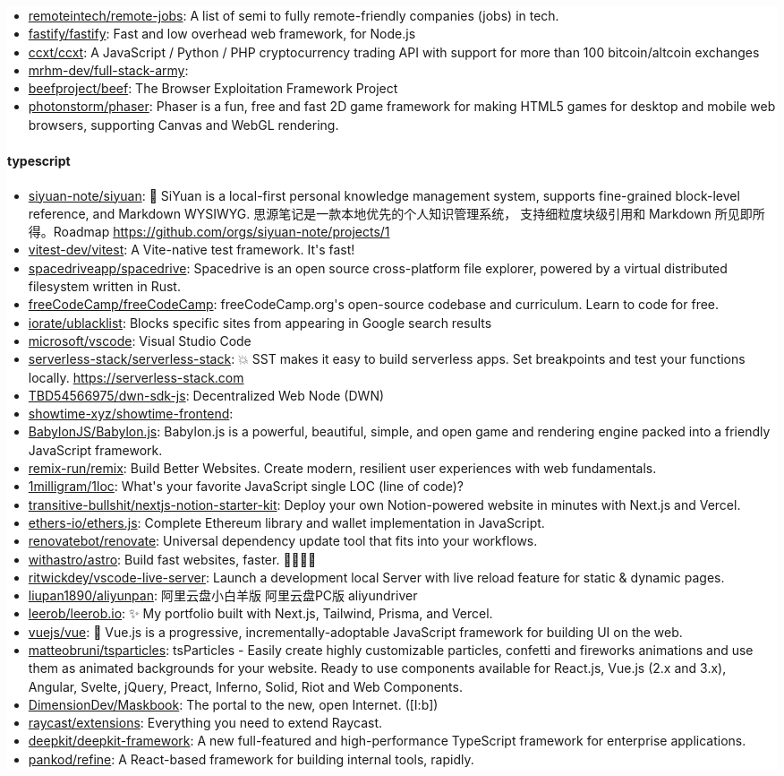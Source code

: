 * [remoteintech/remote-jobs](https://github.com/remoteintech/remote-jobs): A list of semi to fully remote-friendly companies (jobs) in tech.
* [fastify/fastify](https://github.com/fastify/fastify): Fast and low overhead web framework, for Node.js
* [ccxt/ccxt](https://github.com/ccxt/ccxt): A JavaScript / Python / PHP cryptocurrency trading API with support for more than 100 bitcoin/altcoin exchanges
* [mrhm-dev/full-stack-army](https://github.com/mrhm-dev/full-stack-army): 
* [beefproject/beef](https://github.com/beefproject/beef): The Browser Exploitation Framework Project
* [photonstorm/phaser](https://github.com/photonstorm/phaser): Phaser is a fun, free and fast 2D game framework for making HTML5 games for desktop and mobile web browsers, supporting Canvas and WebGL rendering.

#### typescript
* [siyuan-note/siyuan](https://github.com/siyuan-note/siyuan): 📕 SiYuan is a local-first personal knowledge management system, supports fine-grained block-level reference, and Markdown WYSIWYG. 思源笔记是一款本地优先的个人知识管理系统， 支持细粒度块级引用和 Markdown 所见即所得。Roadmap https://github.com/orgs/siyuan-note/projects/1
* [vitest-dev/vitest](https://github.com/vitest-dev/vitest): A Vite-native test framework. It's fast!
* [spacedriveapp/spacedrive](https://github.com/spacedriveapp/spacedrive): Spacedrive is an open source cross-platform file explorer, powered by a virtual distributed filesystem written in Rust.
* [freeCodeCamp/freeCodeCamp](https://github.com/freeCodeCamp/freeCodeCamp): freeCodeCamp.org's open-source codebase and curriculum. Learn to code for free.
* [iorate/ublacklist](https://github.com/iorate/ublacklist): Blocks specific sites from appearing in Google search results
* [microsoft/vscode](https://github.com/microsoft/vscode): Visual Studio Code
* [serverless-stack/serverless-stack](https://github.com/serverless-stack/serverless-stack): 💥 SST makes it easy to build serverless apps. Set breakpoints and test your functions locally. https://serverless-stack.com
* [TBD54566975/dwn-sdk-js](https://github.com/TBD54566975/dwn-sdk-js): Decentralized Web Node (DWN)
* [showtime-xyz/showtime-frontend](https://github.com/showtime-xyz/showtime-frontend): 
* [BabylonJS/Babylon.js](https://github.com/BabylonJS/Babylon.js): Babylon.js is a powerful, beautiful, simple, and open game and rendering engine packed into a friendly JavaScript framework.
* [remix-run/remix](https://github.com/remix-run/remix): Build Better Websites. Create modern, resilient user experiences with web fundamentals.
* [1milligram/1loc](https://github.com/1milligram/1loc): What's your favorite JavaScript single LOC (line of code)?
* [transitive-bullshit/nextjs-notion-starter-kit](https://github.com/transitive-bullshit/nextjs-notion-starter-kit): Deploy your own Notion-powered website in minutes with Next.js and Vercel.
* [ethers-io/ethers.js](https://github.com/ethers-io/ethers.js): Complete Ethereum library and wallet implementation in JavaScript.
* [renovatebot/renovate](https://github.com/renovatebot/renovate): Universal dependency update tool that fits into your workflows.
* [withastro/astro](https://github.com/withastro/astro): Build fast websites, faster. 🚀🧑‍🚀✨
* [ritwickdey/vscode-live-server](https://github.com/ritwickdey/vscode-live-server): Launch a development local Server with live reload feature for static & dynamic pages.
* [liupan1890/aliyunpan](https://github.com/liupan1890/aliyunpan): 阿里云盘小白羊版 阿里云盘PC版 aliyundriver
* [leerob/leerob.io](https://github.com/leerob/leerob.io): ✨ My portfolio built with Next.js, Tailwind, Prisma, and Vercel.
* [vuejs/vue](https://github.com/vuejs/vue): 🖖 Vue.js is a progressive, incrementally-adoptable JavaScript framework for building UI on the web.
* [matteobruni/tsparticles](https://github.com/matteobruni/tsparticles): tsParticles - Easily create highly customizable particles, confetti and fireworks animations and use them as animated backgrounds for your website. Ready to use components available for React.js, Vue.js (2.x and 3.x), Angular, Svelte, jQuery, Preact, Inferno, Solid, Riot and Web Components.
* [DimensionDev/Maskbook](https://github.com/DimensionDev/Maskbook): The portal to the new, open Internet. ([I:b])
* [raycast/extensions](https://github.com/raycast/extensions): Everything you need to extend Raycast.
* [deepkit/deepkit-framework](https://github.com/deepkit/deepkit-framework): A new full-featured and high-performance TypeScript framework for enterprise applications.
* [pankod/refine](https://github.com/pankod/refine): A React-based framework for building internal tools, rapidly.

